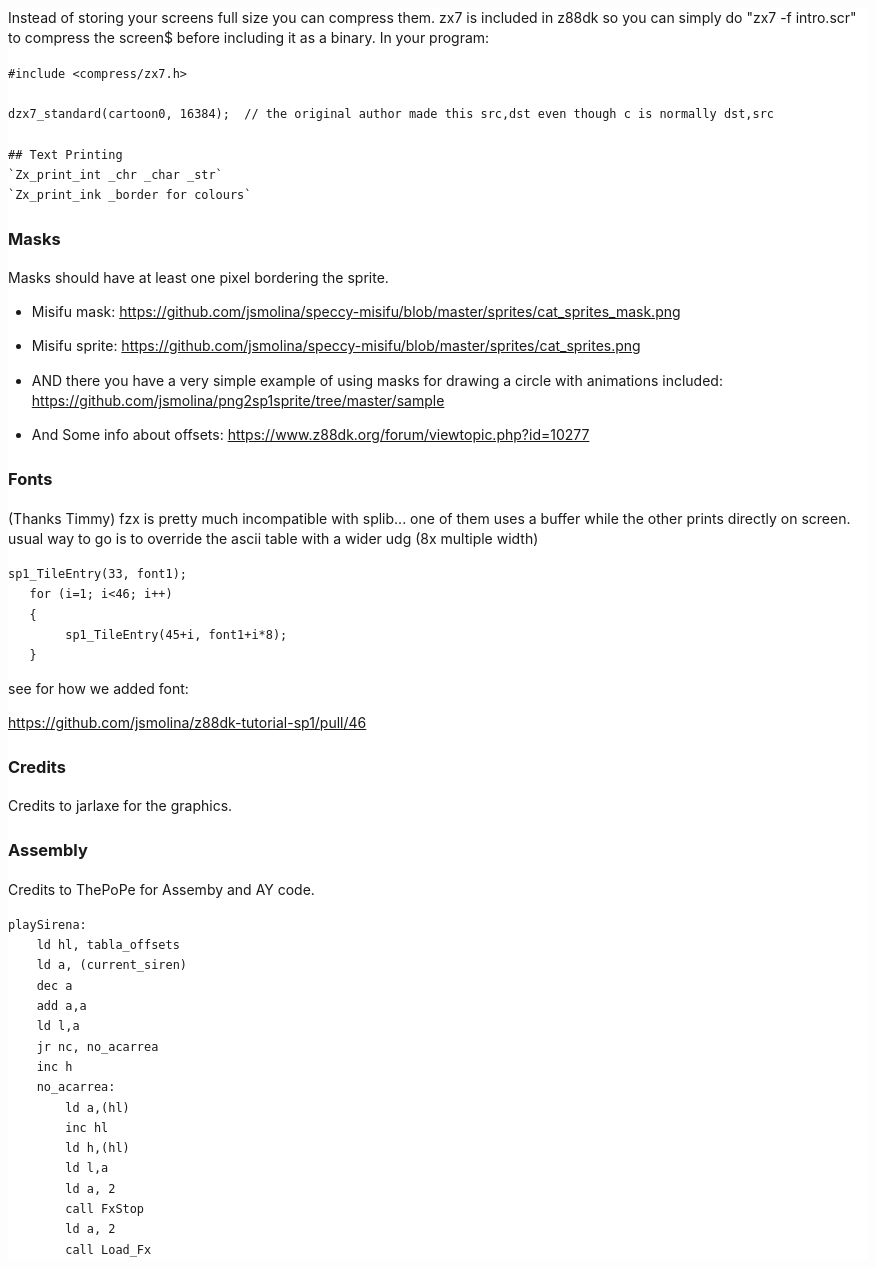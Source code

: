 Instead of storing your screens full size you can compress them.  zx7 is included in z88dk so you can simply do "zx7 -f intro.scr" to compress the screen$ before including it as a binary.  In your program:


```
#include <compress/zx7.h>

dzx7_standard(cartoon0, 16384);  // the original author made this src,dst even though c is normally dst,src

## Text Printing
`Zx_print_int _chr _char _str`
`Zx_print_ink _border for colours`
``` 

### Masks
Masks should have at least one pixel bordering the sprite.
* Misifu mask: https://github.com/jsmolina/speccy-misifu/blob/master/sprites/cat_sprites_mask.png
* Misifu sprite: https://github.com/jsmolina/speccy-misifu/blob/master/sprites/cat_sprites.png
* AND there you have a very simple example of using masks for drawing a circle with animations included:
https://github.com/jsmolina/png2sp1sprite/tree/master/sample

* And Some info about offsets: https://www.z88dk.org/forum/viewtopic.php?id=10277

### Fonts
(Thanks Timmy)
fzx is pretty much incompatible with splib... one of them uses a buffer while the other prints directly on screen.
usual way to go is to override the ascii table with a wider udg (8x multiple width)
```
sp1_TileEntry(33, font1);
   for (i=1; i<46; i++)
   {
        sp1_TileEntry(45+i, font1+i*8);
   }
 ```
see for how we added font:

https://github.com/jsmolina/z88dk-tutorial-sp1/pull/46   
### Credits
Credits to jarlaxe for the graphics.


### Assembly
Credits to ThePoPe for Assemby and AY code.

```
playSirena:
    ld hl, tabla_offsets
    ld a, (current_siren)
    dec a
    add a,a
    ld l,a
    jr nc, no_acarrea
    inc h
    no_acarrea:
        ld a,(hl)
        inc hl
        ld h,(hl)
        ld l,a
        ld a, 2
        call FxStop
        ld a, 2
	    call Load_Fx
```